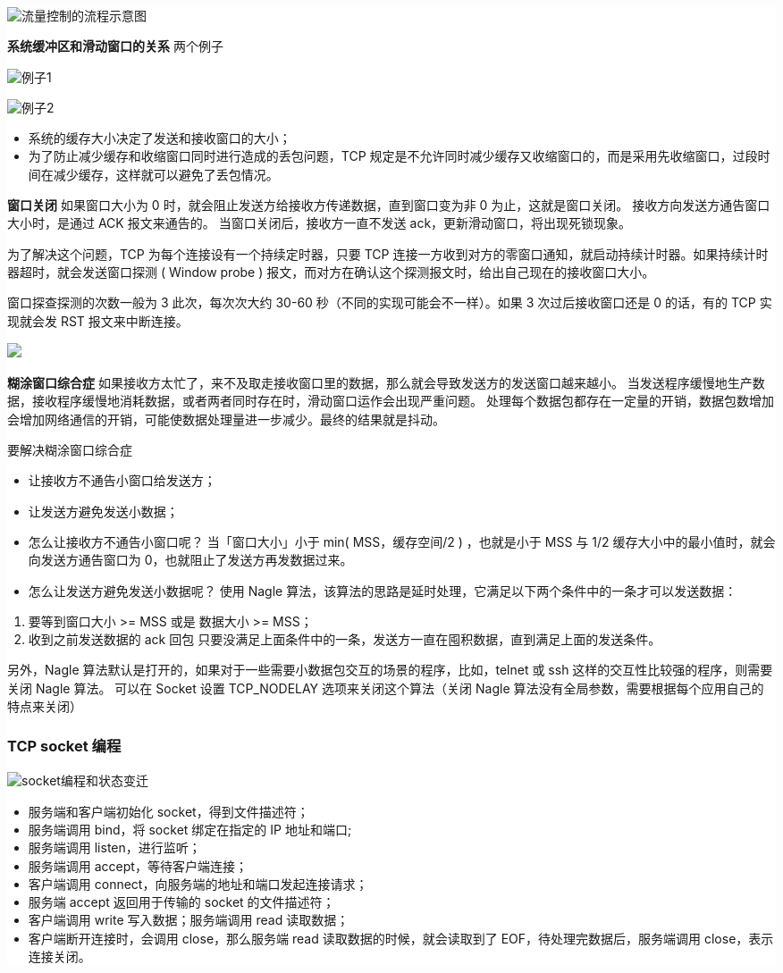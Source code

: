 ![流量控制的流程示意图](https://mmbiz.qpic.cn/mmbiz_png/J0g14CUwaZeuicRMlA8rKvl5AVLibhibDhgrEtDiblwiaNET0Dx9BMfqyVXY6Kc00ib4BD6l1yyPEZrb2ptxV31VSmFw/640?wx_fmt=png&wxfrom=5&wx_lazy=1&wx_co=1)


**系统缓冲区和滑动窗口的关系**
两个例子

![例子1](https://mmbiz.qpic.cn/mmbiz_png/J0g14CUwaZeuicRMlA8rKvl5AVLibhibDhgEnFtyFXUGUib92pibiacHuqQDAhbnC4AcVuMiaLs50TjjW0nbyrSnLs9Rg/640?wx_fmt=png&wxfrom=5&wx_lazy=1&wx_co=1)


![例子2](https://mmbiz.qpic.cn/mmbiz_png/J0g14CUwaZeuicRMlA8rKvl5AVLibhibDhgoTmpebyoD5Qa0cbibkicaGibzdicpo4jibwkLR0L77fyrXyelL5nkZ40ibBA/640?wx_fmt=png&wxfrom=5&wx_lazy=1&wx_co=1)


- 系统的缓存大小决定了发送和接收窗口的大小；
- 为了防止减少缓存和收缩窗口同时进行造成的丢包问题，TCP 规定是不允许同时减少缓存又收缩窗口的，而是采用先收缩窗口，过段时间在减少缓存，这样就可以避免了丢包情况。

**窗口关闭**
如果窗口大小为 0 时，就会阻止发送方给接收方传递数据，直到窗口变为非 0 为止，这就是窗口关闭。
接收方向发送方通告窗口大小时，是通过 ACK 报文来通告的。
当窗口关闭后，接收方一直不发送 ack，更新滑动窗口，将出现死锁现象。

为了解决这个问题，TCP 为每个连接设有一个持续定时器，只要 TCP 连接一方收到对方的零窗口通知，就启动持续计时器。如果持续计时器超时，就会发送窗口探测 ( Window probe ) 报文，而对方在确认这个探测报文时，给出自己现在的接收窗口大小。

窗口探查探测的次数一般为 3 此次，每次次大约 30-60 秒（不同的实现可能会不一样）。如果 3 次过后接收窗口还是 0 的话，有的 TCP 实现就会发 RST 报文来中断连接。

![](https://mmbiz.qpic.cn/mmbiz_png/J0g14CUwaZeuicRMlA8rKvl5AVLibhibDhgcJTR8cgbbGy6iaWedts5nVE5bk1X0SsY8FibxpPyCgwvfcxyEX4la1Yw/640?wx_fmt=png&wxfrom=5&wx_lazy=1&wx_co=1)

**糊涂窗口综合症**
如果接收方太忙了，来不及取走接收窗口里的数据，那么就会导致发送方的发送窗口越来越小。
当发送程序缓慢地生产数据，接收程序缓慢地消耗数据，或者两者同时存在时，滑动窗口运作会出现严重问题。
处理每个数据包都存在一定量的开销，数据包数增加会增加网络通信的开销，可能使数据处理量进一步减少。最终的结果就是抖动。

要解决糊涂窗口综合症
- 让接收方不通告小窗口给发送方；
- 让发送方避免发送小数据；

- 怎么让接收方不通告小窗口呢？
当「窗口大小」小于 min( MSS，缓存空间/2 ) ，也就是小于 MSS 与 1/2 缓存大小中的最小值时，就会向发送方通告窗口为 0，也就阻止了发送方再发数据过来。

- 怎么让发送方避免发送小数据呢？
使用 Nagle 算法，该算法的思路是延时处理，它满足以下两个条件中的一条才可以发送数据：
1. 要等到窗口大小 >= MSS 或是 数据大小 >= MSS；
2. 收到之前发送数据的 ack 回包
只要没满足上面条件中的一条，发送方一直在囤积数据，直到满足上面的发送条件。

另外，Nagle 算法默认是打开的，如果对于一些需要小数据包交互的场景的程序，比如，telnet 或 ssh 这样的交互性比较强的程序，则需要关闭 Nagle 算法。
可以在 Socket 设置 TCP_NODELAY 选项来关闭这个算法（关闭 Nagle 算法没有全局参数，需要根据每个应用自己的特点来关闭）


### TCP socket 编程
![socket编程和状态变迁](https://cdn.xiaolincoding.com//mysql/other/format,png-20230309230545997.png)

- 服务端和客户端初始化 socket，得到文件描述符；
- 服务端调用 bind，将 socket 绑定在指定的 IP 地址和端口;
- 服务端调用 listen，进行监听；
- 服务端调用 accept，等待客户端连接；
- 客户端调用 connect，向服务端的地址和端口发起连接请求；
- 服务端 accept 返回用于传输的 socket 的文件描述符；
- 客户端调用 write 写入数据；服务端调用 read 读取数据；
- 客户端断开连接时，会调用 close，那么服务端 read 读取数据的时候，就会读取到了 EOF，待处理完数据后，服务端调用 close，表示连接关闭。
